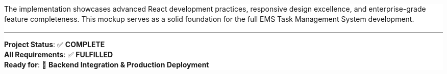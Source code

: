 The implementation showcases advanced React development practices, responsive design excellence, and enterprise-grade feature completeness. This mockup serves as a solid foundation for the full EMS Task Management System development.

---

**Project Status**: ✅ **COMPLETE**  
**All Requirements**: ✅ **FULFILLED**  
**Ready for**: 🚀 **Backend Integration & Production Deployment**

